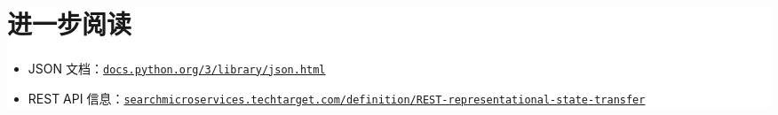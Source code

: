 # 进一步阅读

+   JSON 文档：[`docs.python.org/3/library/json.html`](https://docs.python.org/3/library/json.html)

+   REST API 信息：[`searchmicroservices.techtarget.com/definition/REST-representational-state-transfer`](https://searchmicroservices.techtarget.com/definition/REST-representational-state-transfer)
